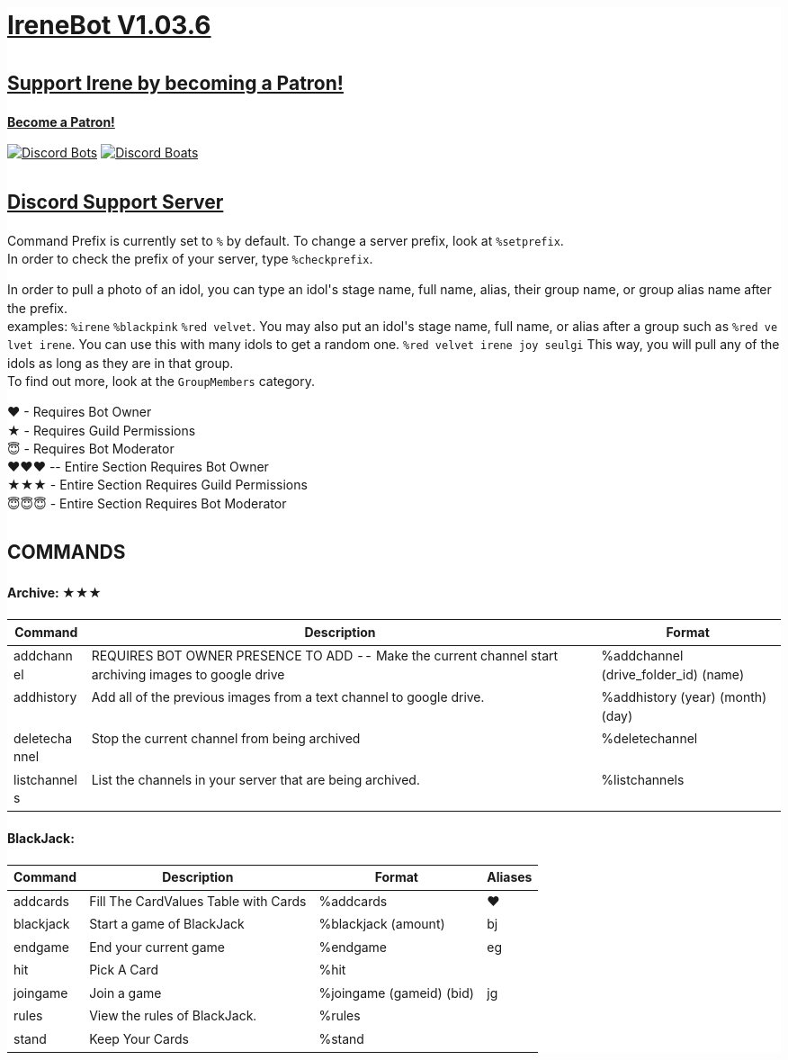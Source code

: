 # [IreneBot V1.03.6](https://discordapp.com/oauth2/authorize?client_id=520369375325454371&scope=bot&permissions=1609956823)

## [Support Irene by becoming a Patron!](https://www.patreon.com/bePatron?u=38971435)  
**[Become a Patron!](https://www.patreon.com/bePatron?u=38971435)**

[![Discord Bots](https://top.gg/api/widget/520369375325454371.svg)](https://top.gg/bot/520369375325454371)
[![Discord Boats](https://discord.boats/api/widget/520369375325454371)](https://discord.boats/bot/520369375325454371)  


## [Discord Support Server](https://discord.gg/bEXm85V)

Command Prefix is currently set to `%` by default. To change a server prefix, look at `%setprefix`.    
In order to check the prefix of your server, type `%checkprefix`.

In order to pull a photo of an idol, you can type an idol's stage name, full name, alias, their group name, or group alias name after the prefix.    
examples: `%irene` `%blackpink` `%red velvet`. You may also put an idol's stage name, full name, or alias after a group such as `%red velvet irene`. You can use this with many idols to get a random one. `%red velvet irene joy seulgi` This way, you will pull any of the idols as long as they are in that group.  
To find out more, look at the `GroupMembers` category. 

♥ - Requires Bot Owner  
★ - Requires Guild Permissions  
😇 - Requires Bot Moderator  
♥♥♥ -- Entire Section Requires Bot Owner  
★★★ - Entire Section Requires Guild Permissions  
😇😇😇 - Entire Section Requires Bot Moderator

## COMMANDS

#### Archive: ★★★
| Command               | Description                                                                                           | Format                               |
|-----------------------|-------------------------------------------------------------------------------------------------------|--------------------------------------|
| addchannel            | REQUIRES BOT OWNER PRESENCE TO ADD -- Make the current channel start archiving images to google drive | %addchannel (drive_folder_id) (name) |
| addhistory            | Add all of the previous images from a text channel to google drive.                                   | %addhistory (year) (month) (day)     |
| deletechannel         | Stop the current channel from being archived                                                          | %deletechannel                       |
| listchannels          | List the channels in your server that are being archived.                                             | %listchannels                        |


#### BlackJack:
| Command           | Description                                                                                           | Format                               | Aliases |
|-------------------|-------------------------------------------------------------------------------------------------------|--------------------------------------|---------|
| addcards          | Fill The CardValues Table with Cards                                                                  | %addcards                            | ♥       |
| blackjack         | Start a game of BlackJack                                                                             | %blackjack (amount)                  | bj      |
| endgame           | End your current game                                                                                 | %endgame                             | eg      |
| hit               | Pick A Card                                                                                           | %hit                                 |         |
| joingame          | Join a game                                                                                           | %joingame (gameid) (bid)             | jg      |
| rules          | View the rules of BlackJack.                                                                                           | %rules             |       |
| stand             | Keep Your Cards                                                                                       | %stand                               |         |
